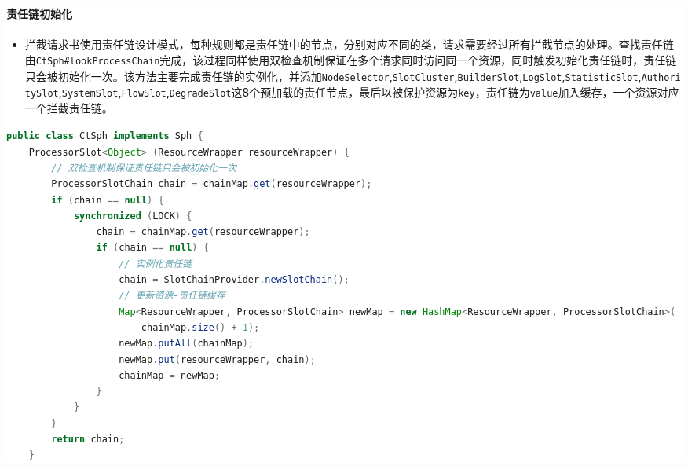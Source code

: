 #### 责任链初始化

* 拦截请求书使用责任链设计模式，每种规则都是责任链中的节点，分别对应不同的类，请求需要经过所有拦截节点的处理。查找责任链由`CtSph#lookProcessChain`完成，该过程同样使用双检查机制保证在多个请求同时访问同一个资源，同时触发初始化责任链时，责任链只会被初始化一次。该方法主要完成责任链的实例化，并添加`NodeSelector`,`SlotCluster`,`BuilderSlot`,`LogSlot`,`StatisticSlot`,`AuthoritySlot`,`SystemSlot`,`FlowSlot`,`DegradeSlot`这8个预加载的责任节点，最后以被保护资源为`key`，责任链为`value`加入缓存，一个资源对应一个拦截责任链。

```java
public class CtSph implements Sph {
    ProcessorSlot<Object> (ResourceWrapper resourceWrapper) {
        // 双检查机制保证责任链只会被初始化一次
        ProcessorSlotChain chain = chainMap.get(resourceWrapper);
        if (chain == null) {
            synchronized (LOCK) {
                chain = chainMap.get(resourceWrapper);
                if (chain == null) {
                    // 实例化责任链
                    chain = SlotChainProvider.newSlotChain();
                    // 更新资源-责任链缓存
                    Map<ResourceWrapper, ProcessorSlotChain> newMap = new HashMap<ResourceWrapper, ProcessorSlotChain>(
                        chainMap.size() + 1);
                    newMap.putAll(chainMap);
                    newMap.put(resourceWrapper, chain);
                    chainMap = newMap;
                }
            }
        }
        return chain;
    }
```
